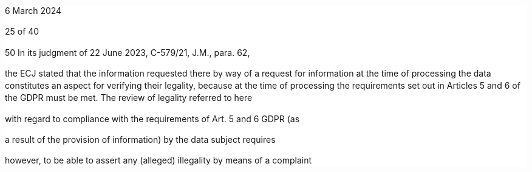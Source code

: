 6 March 2024

25 of 40

50 In its judgment of 22 June 2023, C-579/21, J.M., para. 62,

the ECJ stated that the information requested there by way of a request for information at the time of processing the data constitutes an aspect for verifying their legality, because at the time of processing the requirements set out in Articles 5 and 6 of the GDPR must be met. The review of legality referred to here

with regard to compliance with the requirements of Art. 5 and 6 GDPR (as

a result of the provision of information) by the data subject requires

however, to be able to assert any (alleged) illegality by means of a complaint
